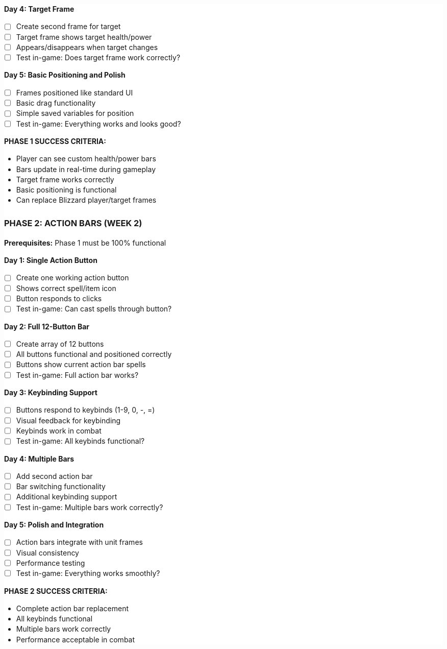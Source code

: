 **Day 4: Target Frame**
- [ ] Create second frame for target
- [ ] Target frame shows target health/power
- [ ] Appears/disappears when target changes
- [ ] Test in-game: Does target frame work correctly?

**Day 5: Basic Positioning and Polish**
- [ ] Frames positioned like standard UI
- [ ] Basic drag functionality
- [ ] Simple saved variables for position
- [ ] Test in-game: Everything works and looks good?

**PHASE 1 SUCCESS CRITERIA:**
- Player can see custom health/power bars
- Bars update in real-time during gameplay
- Target frame works correctly
- Basic positioning is functional
- Can replace Blizzard player/target frames

### PHASE 2: ACTION BARS (WEEK 2)

**Prerequisites:** Phase 1 must be 100% functional

**Day 1: Single Action Button**
- [ ] Create one working action button
- [ ] Shows correct spell/item icon
- [ ] Button responds to clicks
- [ ] Test in-game: Can cast spells through button?

**Day 2: Full 12-Button Bar**
- [ ] Create array of 12 buttons
- [ ] All buttons functional and positioned correctly
- [ ] Buttons show current action bar spells
- [ ] Test in-game: Full action bar works?

**Day 3: Keybinding Support**
- [ ] Buttons respond to keybinds (1-9, 0, -, =)
- [ ] Visual feedback for keybinding
- [ ] Keybinds work in combat
- [ ] Test in-game: All keybinds functional?

**Day 4: Multiple Bars**
- [ ] Add second action bar
- [ ] Bar switching functionality
- [ ] Additional keybinding support
- [ ] Test in-game: Multiple bars work correctly?

**Day 5: Polish and Integration**
- [ ] Action bars integrate with unit frames
- [ ] Visual consistency
- [ ] Performance testing
- [ ] Test in-game: Everything works smoothly?

**PHASE 2 SUCCESS CRITERIA:**
- Complete action bar replacement
- All keybinds functional
- Multiple bars work correctly
- Performance acceptable in combat
